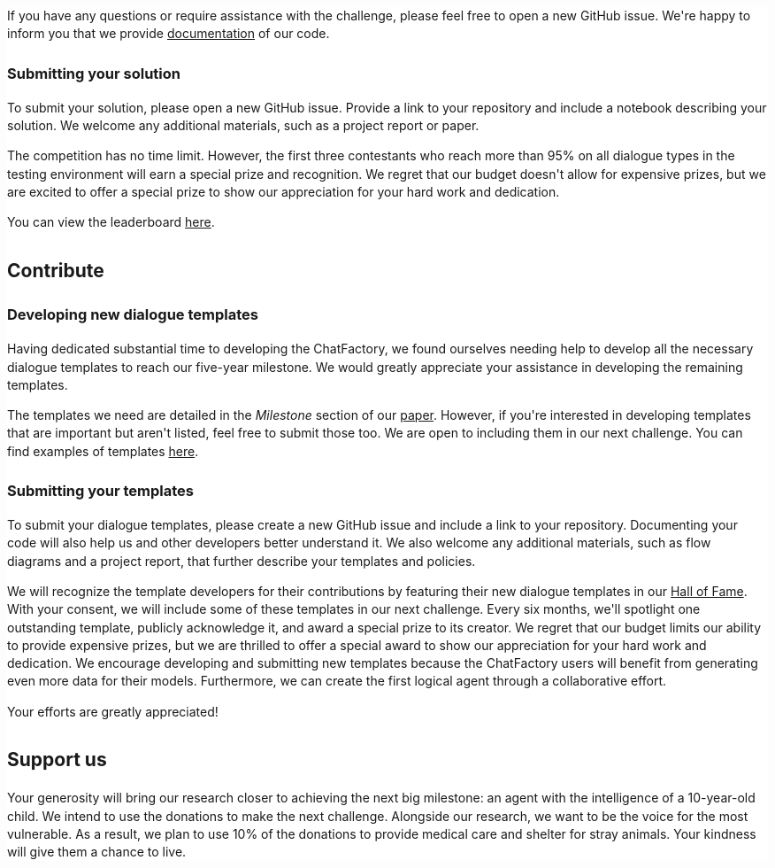 If you have any questions or require assistance with the challenge, please feel free to open a new GitHub issue. We're happy to inform you that we provide [documentation](https://revivegretel.com/docs) of our code.


### Submitting your solution

To submit your solution, please open a new GitHub issue. Provide a link to your repository and include a notebook describing your solution. We welcome any additional materials, such as a project report or paper.

The competition has no time limit. However, the first three contestants who reach more than 95% on all dialogue types in the testing environment will earn a special prize and recognition. We regret that our budget doesn't allow for expensive prizes, but we are excited to offer a special prize to show our appreciation for your hard work and dedication. 

You can view the leaderboard [here](https://revivegretel.com/leaderboard).


## Contribute

### Developing new dialogue templates
Having dedicated substantial time to developing the ChatFactory, we found ourselves needing help to develop all the necessary dialogue templates to reach our five-year milestone. We would greatly appreciate your assistance in developing the remaining templates. 

The templates we need are detailed in the *Milestone* section of our [paper](https://rgdoi.net/10.13140/RG.2.2.17884.19846). However, if you're interested in developing templates that are important but aren't listed, feel free to submit those too. We are open to including them in our next challenge. You can find examples of templates [here](https://revivegretel.com/docs/chatfactory.generation.html#module-chatfactory.generation.templates).

### Submitting your templates
To submit your dialogue templates, please create a new GitHub issue and include a link to your repository. Documenting your code will also help us and other developers better understand it. We also welcome any additional materials, such as flow diagrams and a project report, that further describe your templates and policies.

We will recognize the template developers for their contributions by featuring their new dialogue templates in our [Hall of Fame](https://revivegretel.com/hof). With your consent, we will include some of these templates in our next challenge. Every six months, we'll spotlight one outstanding template, publicly acknowledge it, and award a special prize to its creator. We regret that our budget limits our ability to provide expensive prizes, but we are thrilled to offer a special award to show our appreciation for your hard work and dedication. We encourage developing and submitting new templates because the ChatFactory users will benefit from generating even more data for their models. Furthermore, we can create the first logical agent through a collaborative effort.

Your efforts are greatly appreciated!

## Support us
Your generosity will bring our research closer to achieving the next big milestone: an agent with the intelligence of a 10-year-old child.
We intend to use the donations to make the next challenge. Alongside our research, we want to be the voice for the most vulnerable. As a result, we plan to use 10% of the donations to provide medical care and shelter for stray animals. Your kindness will give them a chance to live.
